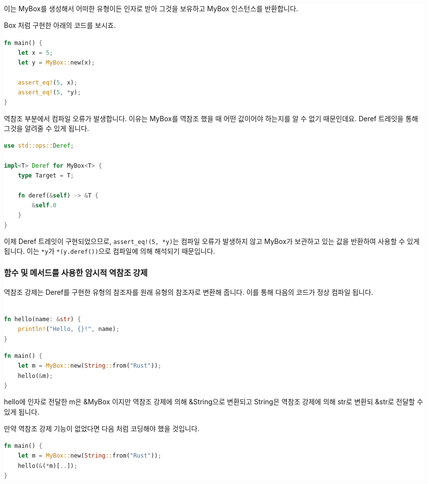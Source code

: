 이는 MyBox를 생성해서 어떠한 유형이든 인자로 받아 그것을 보유하고 MyBox 인스턴스를 반환합니다.

Box<T> 처럼 구현한 아래의 코드를 보시죠.
```rust
fn main() {
    let x = 5;
    let y = MyBox::new(x);

    assert_eq!(5, x);
    assert_eq!(5, *y);
}
```

역참조 부분에서 컴파일 오류가 발생합니다. 이유는 MyBox를 역참조 했을 때 어떤 값이어야 하는지를 알 수 없기 때문인데요. Deref 트레잇을 통해 그것을 알려줄 수 있게 됩니다.

```rust
use std::ops::Deref;

impl<T> Deref for MyBox<T> {
    type Target = T;

    fn deref(&self) -> &T {
        &self.0
    }
}
```

이제 Deref 트레잇이 구현되었으므로, `assert_eq!(5, *y)`는 컴파일 오류가 발생하지 않고 MyBox가 보관하고 있는 값을 반환하여 사용할 수 있게 됩니다. 이는 `*y`가 `*(y.deref())`으로 컴파일에 의해 해석되기 때문입니다.

### 함수 및 메서드를 사용한 암시적 역참조 강제

역참조 강제는 Deref를 구현한 유형의 참조자를 원래 유형의 참조자로 변환해 줍니다. 이를 통해 다음의 코드가 정상 컴파일 됩니다.

```rust

fn hello(name: &str) {
    println!("Hello, {}!", name);
}
```

```rust
fn main() {
    let m = MyBox::new(String::from("Rust"));
    hello(&m);
}
```

hello에 인자로 전달한 m은 &MyBox<String> 이지만 역참조 강제에 의해 &String으로 변환되고 String은 역참조 강제에 의해 str로 변환되 &str로 전달할 수 있게 됩니다.

만약 역참조 강제 기능이 없었다면 다음 처럼 코딩해야 했을 것입니다.

```rust
fn main() {
    let m = MyBox::new(String::from("Rust"));
    hello(&(*m)[..]);
}
```
